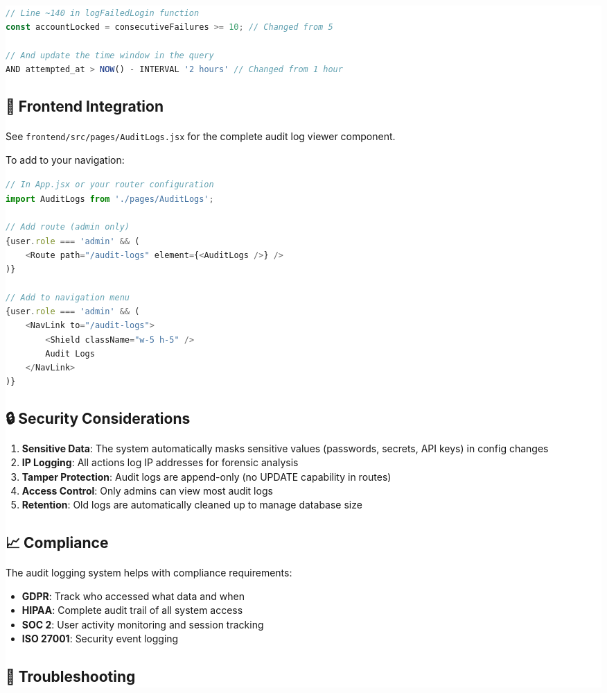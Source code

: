 ```javascript
// Line ~140 in logFailedLogin function
const accountLocked = consecutiveFailures >= 10; // Changed from 5

// And update the time window in the query
AND attempted_at > NOW() - INTERVAL '2 hours' // Changed from 1 hour
```

## 🎨 Frontend Integration

See `frontend/src/pages/AuditLogs.jsx` for the complete audit log viewer component.

To add to your navigation:

```javascript
// In App.jsx or your router configuration
import AuditLogs from './pages/AuditLogs';

// Add route (admin only)
{user.role === 'admin' && (
    <Route path="/audit-logs" element={<AuditLogs />} />
)}

// Add to navigation menu
{user.role === 'admin' && (
    <NavLink to="/audit-logs">
        <Shield className="w-5 h-5" />
        Audit Logs
    </NavLink>
)}
```

## 🔒 Security Considerations

1. **Sensitive Data**: The system automatically masks sensitive values (passwords, secrets, API keys) in config changes
2. **IP Logging**: All actions log IP addresses for forensic analysis
3. **Tamper Protection**: Audit logs are append-only (no UPDATE capability in routes)
4. **Access Control**: Only admins can view most audit logs
5. **Retention**: Old logs are automatically cleaned up to manage database size

## 📈 Compliance

The audit logging system helps with compliance requirements:

- **GDPR**: Track who accessed what data and when
- **HIPAA**: Complete audit trail of all system access
- **SOC 2**: User activity monitoring and session tracking
- **ISO 27001**: Security event logging

## 🐛 Troubleshooting
